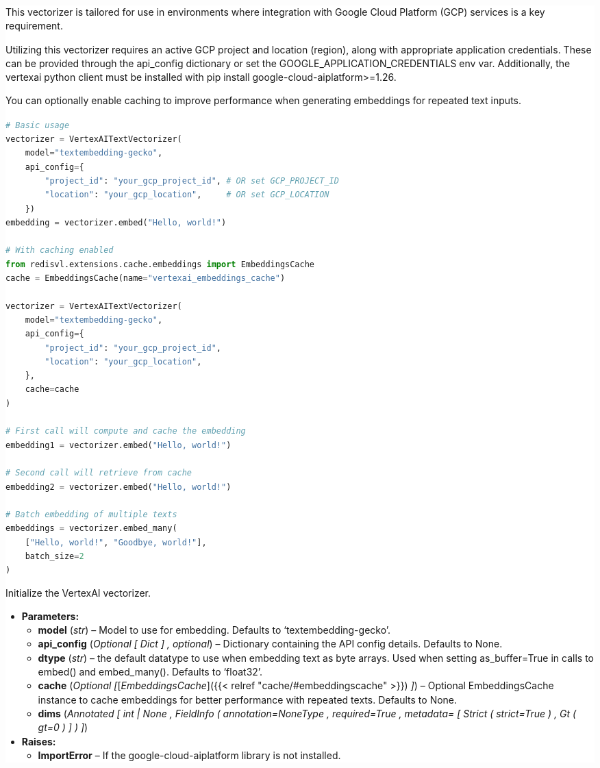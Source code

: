 This vectorizer is tailored for use in
environments where integration with Google Cloud Platform (GCP) services is
a key requirement.

Utilizing this vectorizer requires an active GCP project and location
(region), along with appropriate application credentials. These can be
provided through the api_config dictionary or set the GOOGLE_APPLICATION_CREDENTIALS
env var. Additionally, the vertexai python client must be
installed with pip install google-cloud-aiplatform>=1.26.

You can optionally enable caching to improve performance when generating
embeddings for repeated text inputs.

```python
# Basic usage
vectorizer = VertexAITextVectorizer(
    model="textembedding-gecko",
    api_config={
        "project_id": "your_gcp_project_id", # OR set GCP_PROJECT_ID
        "location": "your_gcp_location",     # OR set GCP_LOCATION
    })
embedding = vectorizer.embed("Hello, world!")

# With caching enabled
from redisvl.extensions.cache.embeddings import EmbeddingsCache
cache = EmbeddingsCache(name="vertexai_embeddings_cache")

vectorizer = VertexAITextVectorizer(
    model="textembedding-gecko",
    api_config={
        "project_id": "your_gcp_project_id",
        "location": "your_gcp_location",
    },
    cache=cache
)

# First call will compute and cache the embedding
embedding1 = vectorizer.embed("Hello, world!")

# Second call will retrieve from cache
embedding2 = vectorizer.embed("Hello, world!")

# Batch embedding of multiple texts
embeddings = vectorizer.embed_many(
    ["Hello, world!", "Goodbye, world!"],
    batch_size=2
)
```

Initialize the VertexAI vectorizer.

* **Parameters:**
  * **model** (*str*) – Model to use for embedding. Defaults to
    ‘textembedding-gecko’.
  * **api_config** (*Optional* *[* *Dict* *]* *,* *optional*) – Dictionary containing the
    API config details. Defaults to None.
  * **dtype** (*str*) – the default datatype to use when embedding text as byte arrays.
    Used when setting as_buffer=True in calls to embed() and embed_many().
    Defaults to ‘float32’.
  * **cache** (*Optional* *[*[*EmbeddingsCache*]({{< relref "cache/#embeddingscache" >}}) *]*) – Optional EmbeddingsCache instance to cache embeddings for
    better performance with repeated texts. Defaults to None.
  * **dims** (*Annotated* *[* *int* *|* *None* *,* *FieldInfo* *(* *annotation=NoneType* *,* *required=True* *,* *metadata=* *[* *Strict* *(* *strict=True* *)* *,* *Gt* *(* *gt=0* *)* *]* *)* *]*)
* **Raises:**
  * **ImportError** – If the google-cloud-aiplatform library is not installed.